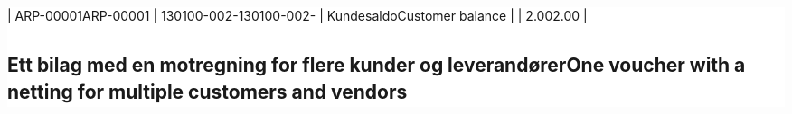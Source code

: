 | <span data-ttu-id="63a0c-579">ARP-00001</span><span class="sxs-lookup"><span data-stu-id="63a0c-579">ARP-00001</span></span>   | <span data-ttu-id="63a0c-580">130100-002-</span><span class="sxs-lookup"><span data-stu-id="63a0c-580">130100-002-</span></span>     | <span data-ttu-id="63a0c-581">Kundesaldo</span><span class="sxs-lookup"><span data-stu-id="63a0c-581">Customer balance</span></span>       |           | <span data-ttu-id="63a0c-582">2.00</span><span class="sxs-lookup"><span data-stu-id="63a0c-582">2.00</span></span>       |

## <a name="one-voucher-with-a-netting-for-multiple-customers-and-vendors"></a><span data-ttu-id="63a0c-583">Ett bilag med en motregning for flere kunder og leverandører</span><span class="sxs-lookup"><span data-stu-id="63a0c-583">One voucher with a netting for multiple customers and vendors</span></span>
